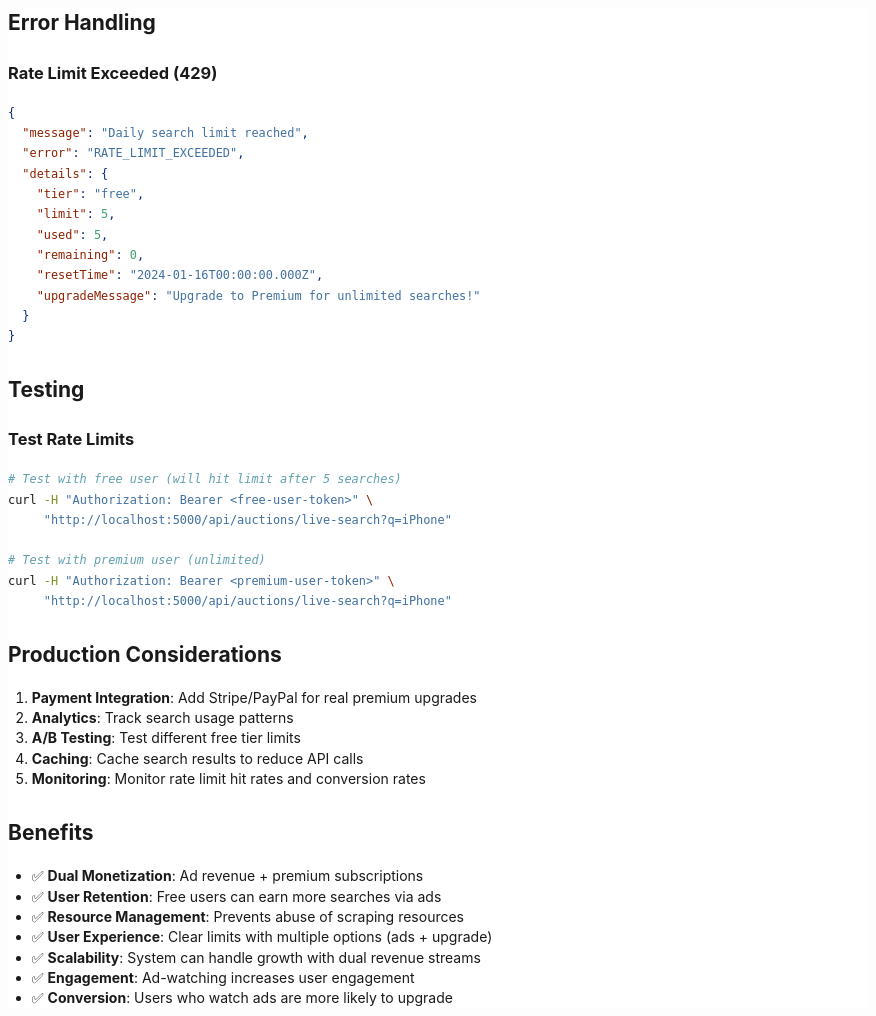 ## Error Handling

### Rate Limit Exceeded (429)
```json
{
  "message": "Daily search limit reached",
  "error": "RATE_LIMIT_EXCEEDED",
  "details": {
    "tier": "free",
    "limit": 5,
    "used": 5,
    "remaining": 0,
    "resetTime": "2024-01-16T00:00:00.000Z",
    "upgradeMessage": "Upgrade to Premium for unlimited searches!"
  }
}
```

## Testing

### Test Rate Limits
```bash
# Test with free user (will hit limit after 5 searches)
curl -H "Authorization: Bearer <free-user-token>" \
     "http://localhost:5000/api/auctions/live-search?q=iPhone"

# Test with premium user (unlimited)
curl -H "Authorization: Bearer <premium-user-token>" \
     "http://localhost:5000/api/auctions/live-search?q=iPhone"
```

## Production Considerations

1. **Payment Integration**: Add Stripe/PayPal for real premium upgrades
2. **Analytics**: Track search usage patterns
3. **A/B Testing**: Test different free tier limits
4. **Caching**: Cache search results to reduce API calls
5. **Monitoring**: Monitor rate limit hit rates and conversion rates

## Benefits

- ✅ **Dual Monetization**: Ad revenue + premium subscriptions
- ✅ **User Retention**: Free users can earn more searches via ads
- ✅ **Resource Management**: Prevents abuse of scraping resources  
- ✅ **User Experience**: Clear limits with multiple options (ads + upgrade)
- ✅ **Scalability**: System can handle growth with dual revenue streams
- ✅ **Engagement**: Ad-watching increases user engagement
- ✅ **Conversion**: Users who watch ads are more likely to upgrade
